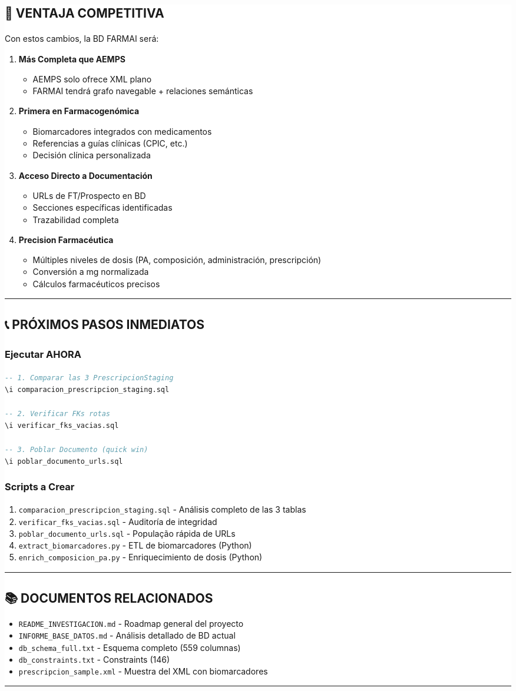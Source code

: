 ## 🚀 VENTAJA COMPETITIVA

Con estos cambios, la BD FARMAI será:

1. **Más Completa que AEMPS** 
   - AEMPS solo ofrece XML plano
   - FARMAI tendrá grafo navegable + relaciones semánticas

2. **Primera en Farmacogenómica**
   - Biomarcadores integrados con medicamentos
   - Referencias a guías clínicas (CPIC, etc.)
   - Decisión clínica personalizada

3. **Acceso Directo a Documentación**
   - URLs de FT/Prospecto en BD
   - Secciones específicas identificadas
   - Trazabilidad completa

4. **Precision Farmacéutica**
   - Múltiples niveles de dosis (PA, composición, administración, prescripción)
   - Conversión a mg normalizada
   - Cálculos farmacéuticos precisos

---

## 📞 PRÓXIMOS PASOS INMEDIATOS

### Ejecutar AHORA

```sql
-- 1. Comparar las 3 PrescripcionStaging
\i comparacion_prescripcion_staging.sql

-- 2. Verificar FKs rotas
\i verificar_fks_vacias.sql

-- 3. Poblar Documento (quick win)
\i poblar_documento_urls.sql
```

### Scripts a Crear

1. `comparacion_prescripcion_staging.sql` - Análisis completo de las 3 tablas
2. `verificar_fks_vacias.sql` - Auditoría de integridad
3. `poblar_documento_urls.sql` - População rápida de URLs
4. `extract_biomarcadores.py` - ETL de biomarcadores (Python)
5. `enrich_composicion_pa.py` - Enriquecimiento de dosis (Python)

---

## 📚 DOCUMENTOS RELACIONADOS

- `README_INVESTIGACION.md` - Roadmap general del proyecto
- `INFORME_BASE_DATOS.md` - Análisis detallado de BD actual
- `db_schema_full.txt` - Esquema completo (559 columnas)
- `db_constraints.txt` - Constraints (146)
- `prescripcion_sample.xml` - Muestra del XML con biomarcadores

---
